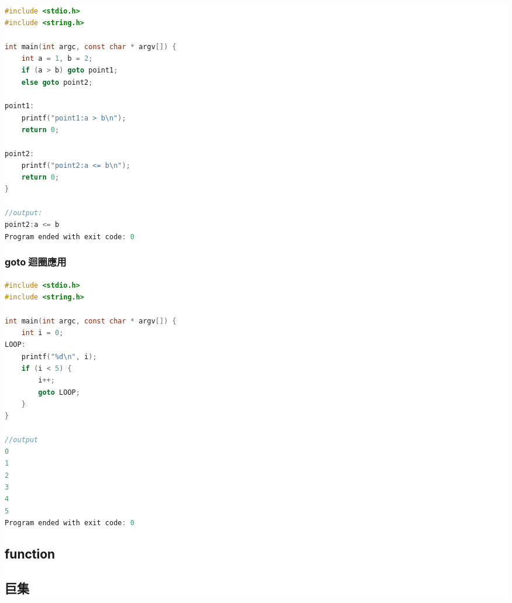 ```c
#include <stdio.h>
#include <string.h>

int main(int argc, const char * argv[]) {
    int a = 1, b = 2;
    if (a > b) goto point1;
    else goto point2;
    
point1:
    printf("point1:a > b\n");
    return 0;

point2:
    printf("point2:a <= b\n");
    return 0;
}

//output:
point2:a <= b
Program ended with exit code: 0
```
### goto 迴圈應用
```c
#include <stdio.h>
#include <string.h>

int main(int argc, const char * argv[]) {
    int i = 0;
LOOP:
    printf("%d\n", i);
    if (i < 5) {
        i++;
        goto LOOP;
    }
}

//output
0
1
2
3
4
5
Program ended with exit code: 0
```
## function

## 巨集

